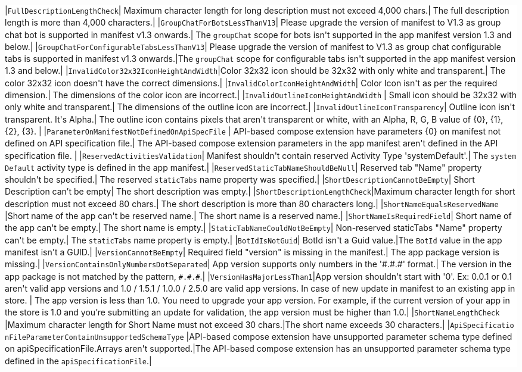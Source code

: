 |`FullDescriptionLengthCheck`| Maximum character length for long description must not exceed 4,000 chars.| The full description length is more than 4,000 characters.|
|`GroupChatForBotsLessThanV13`| Please upgrade the version of manifest to V1.3 as group chat bot is supported in manifest v1.3 onwards.| The `groupChat` scope for bots isn't supported in the app manifest version 1.3 and below.|
|`GroupChatForConfigurableTabsLessThanV13`| Please upgrade the version of manifest to V1.3 as group chat configurable tabs is supported in manifest v1.3 onwards.|The `groupChat` scope for configurable tabs isn't supported in the app manifest version 1.3 and below.|
|`InvalidColor32x32IconHeightAndWidth`|Color 32x32 icon should be 32x32 with only white and transparent.| The color 32x32 icon doesn't have the correct dimensions.|
|`InvalidColorIconHeightAndWidth`| Color Icon isn't as per the required dimension.| The dimensions of the color icon are incorrect.|
|`InvalidOutlineIconHeightAndWidth` | Small icon should be 32x32 with only white and transparent.| The dimensions of the outline icon are incorrect.|
|`InvalidOutlineIconTransparency`| Outline icon isn't transparent. It's Alpha.| The outline icon contains pixels that aren't transparent or white, with an Alpha, R, G, B value of {0}, {1}, {2}, {3}.	|
|`ParameterOnManifestNotDefinedOnApiSpecFile` | API-based compose extension have parameters {0} on manifest not defined on API specification file.| The API-based compose extension parameters in the app manifest aren't defined in the API specification file. |
|`ReservedActivitiesValidation`| Manifest shouldn't contain reserved Activity Type 'systemDefault'.| The `systemDefault` activity type is defined in the app manifest.|
|`ReservedStaticTabNameShouldBeNull`| Reserved tab "Name" property shouldn't be specified.| The reserved `staticTabs` name property was specified.|
|`ShortDescriptionCannotBeEmpty`| Short Description can’t be empty| The short description was empty.|
|`ShortDescriptionLengthCheck`|Maximum character length for short description must not exceed 80 chars.| The short description is more than 80 characters long.|
|`ShortNameEqualsReservedName`|Short name of the app can't be reserved name.| The short name is a reserved name.|
|`ShortNameIsRequiredField`| Short name of the app can't be empty.| The short name is empty.|
|`StaticTabNameCouldNotBeEmpty`| Non-reserved staticTabs "Name" property can't be empty.| The `staticTabs` name property is empty.|
|`BotIdIsNotGuid`| BotId isn't a Guid value.|The `BotId` value in the app manifest isn't a GUID.|
|`VersionCannotBeEmpty`| Required field "version" is missing in the manifest.| The app package version is missing.|
|`VersionContainsOnlyNumbersDotSeparated`| App version supports only numbers in the '#.#.#' format.| The version in the app package is not matched by the pattern, `#.#.#`.|
|`VersionHasMajorLessThan1`|App version shouldn't start with '0'. Ex: 0.0.1 or 0.1 aren't valid app versions and 1.0 / 1.5.1 / 1.0.0 / 2.5.0 are valid app versions. In case of new update in manifest to an existing app in store. | The app version is less than 1.0. You need to upgrade your app version. For example, if the current version of your app in the store is 1.0 and you’re submitting an update for validation, the app version must be higher than 1.0.|
|`ShortNameLengthCheck` |Maximum character length for Short Name must not exceed 30 chars.|The short name exceeds 30 characters.|
|`ApiSpecificationFileParameterContainUnsupportedSchemaType` |API-based compose extension have unsupported parameter schema type defined on apiSpecificationFile.Arrays aren't supported.|The API-based compose extension has an unsupported parameter schema type defined in the `apiSpecificationFile`.|